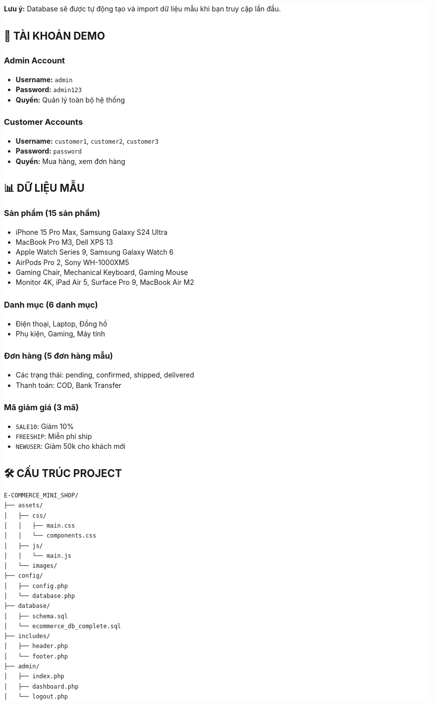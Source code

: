 **Lưu ý:** Database sẽ được tự động tạo và import dữ liệu mẫu khi bạn truy cập lần đầu.

## 👥 TÀI KHOẢN DEMO

### **Admin Account**
- **Username:** `admin`
- **Password:** `admin123`
- **Quyền:** Quản lý toàn bộ hệ thống

### **Customer Accounts**
- **Username:** `customer1`, `customer2`, `customer3`
- **Password:** `password`
- **Quyền:** Mua hàng, xem đơn hàng

## 📊 DỮ LIỆU MẪU

### **Sản phẩm (15 sản phẩm)**
- iPhone 15 Pro Max, Samsung Galaxy S24 Ultra
- MacBook Pro M3, Dell XPS 13
- Apple Watch Series 9, Samsung Galaxy Watch 6
- AirPods Pro 2, Sony WH-1000XM5
- Gaming Chair, Mechanical Keyboard, Gaming Mouse
- Monitor 4K, iPad Air 5, Surface Pro 9, MacBook Air M2

### **Danh mục (6 danh mục)**
- Điện thoại, Laptop, Đồng hồ
- Phụ kiện, Gaming, Máy tính

### **Đơn hàng (5 đơn hàng mẫu)**
- Các trạng thái: pending, confirmed, shipped, delivered
- Thanh toán: COD, Bank Transfer

### **Mã giảm giá (3 mã)**
- `SALE10`: Giảm 10%
- `FREESHIP`: Miễn phí ship
- `NEWUSER`: Giảm 50k cho khách mới

## 🛠️ CẤU TRÚC PROJECT

```
E-COMMERCE_MINI_SHOP/
├── assets/
│   ├── css/
│   │   ├── main.css
│   │   └── components.css
│   ├── js/
│   │   └── main.js
│   └── images/
├── config/
│   ├── config.php
│   └── database.php
├── database/
│   ├── schema.sql
│   └── ecommerce_db_complete.sql
├── includes/
│   ├── header.php
│   └── footer.php
├── admin/
│   ├── index.php
│   ├── dashboard.php
│   └── logout.php
```